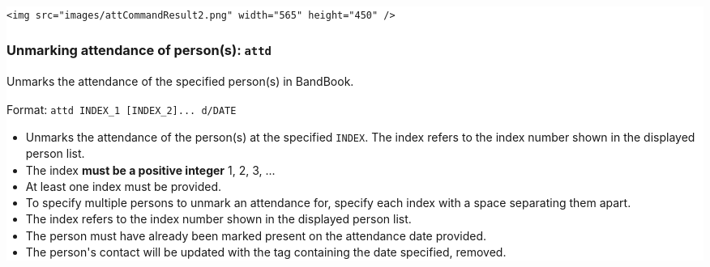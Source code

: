     <img src="images/attCommandResult2.png" width="565" height="450" />
  </div>

  <div style="page-break-after: always;"></div>

### Unmarking attendance of person(s): `attd`

Unmarks the attendance of the specified person(s) in BandBook.

Format: `attd INDEX_1 [INDEX_2]... d/DATE`

* Unmarks the attendance of the person(s) at the specified `INDEX`. The index refers to the index number shown in the displayed person list.
* The index **must be a positive integer** 1, 2, 3, ...
* At least one index must be provided.
* To specify multiple persons to unmark an attendance for, specify each index with a space separating them apart.
* The index refers to the index number shown in the displayed person list.
* The person must have already been marked present on the attendance date provided.
* The person's contact will be updated with the tag containing the date specified, removed.
